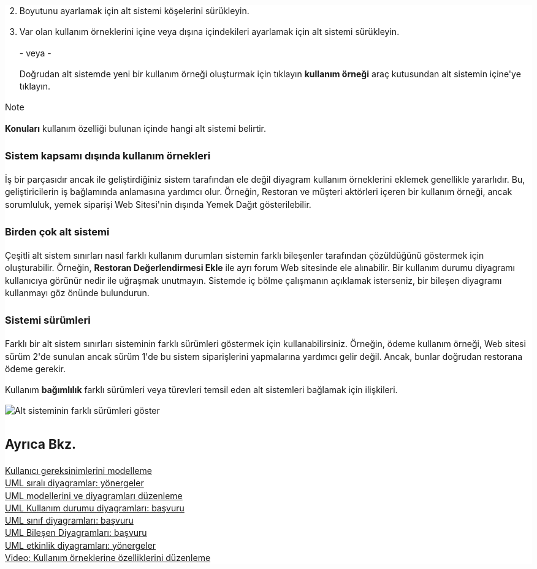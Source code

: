 2. Boyutunu ayarlamak için alt sistemi köşelerini sürükleyin.  
  
3. Var olan kullanım örneklerini içine veya dışına içindekileri ayarlamak için alt sistemi sürükleyin.  
  
   \- veya -  
  
   Doğrudan alt sistemde yeni bir kullanım örneği oluşturmak için tıklayın **kullanım örneği** araç kutusundan alt sistemin içine'ye tıklayın.  
  
> [!NOTE]
>  **Konuları** kullanım özelliği bulunan içinde hangi alt sistemi belirtir.  
  
### <a name="use-cases-outside-the-system-scope"></a>Sistem kapsamı dışında kullanım örnekleri  
 İş bir parçasıdır ancak ile geliştirdiğiniz sistem tarafından ele değil diyagram kullanım örneklerini eklemek genellikle yararlıdır. Bu, geliştiricilerin iş bağlamında anlamasına yardımcı olur. Örneğin, Restoran ve müşteri aktörleri içeren bir kullanım örneği, ancak sorumluluk, yemek siparişi Web Sitesi'nin dışında Yemek Dağıt gösterilebilir.  
  
### <a name="multiple-subsystems"></a>Birden çok alt sistemi  
 Çeşitli alt sistem sınırları nasıl farklı kullanım durumları sistemin farklı bileşenler tarafından çözüldüğünü göstermek için oluşturabilir. Örneğin, **Restoran Değerlendirmesi Ekle** ile ayrı forum Web sitesinde ele alınabilir. Bir kullanım durumu diyagramı kullanıcıya görünür nedir ile uğraşmak unutmayın. Sistemde iç bölme çalışmanın açıklamak isterseniz, bir bileşen diyagramı kullanmayı göz önünde bulundurun.  
  
### <a name="system-versions"></a>Sistemi sürümleri  
 Farklı bir alt sistem sınırları sisteminin farklı sürümleri göstermek için kullanabilirsiniz. Örneğin, ödeme kullanım örneği, Web sitesi sürüm 2'de sunulan ancak sürüm 1'de bu sistem siparişlerini yapmalarına yardımcı gelir değil. Ancak, bunlar doğrudan restorana ödeme gerekir.  
  
 Kullanım **bağımlılık** farklı sürümleri veya türevleri temsil eden alt sistemleri bağlamak için ilişkileri.  
  
 ![Alt sisteminin farklı sürümleri göster](../modeling/media/uml-ucguidesystem.png "UML_UCGuideSystem")  
  
## <a name="see-also"></a>Ayrıca Bkz.  
 [Kullanıcı gereksinimlerini modelleme](../modeling/model-user-requirements.md)   
 [UML sıralı diyagramlar: yönergeler](../modeling/uml-sequence-diagrams-guidelines.md)   
 [UML modellerini ve diyagramları düzenleme](../modeling/edit-uml-models-and-diagrams.md)   
 [UML Kullanım durumu diyagramları: başvuru](../modeling/uml-use-case-diagrams-reference.md)   
 [UML sınıf diyagramları: başvuru](../modeling/uml-class-diagrams-reference.md)   
 [UML Bileşen Diyagramları: başvuru](../modeling/uml-component-diagrams-reference.md)   
 [UML etkinlik diyagramları: yönergeler](../modeling/uml-activity-diagrams-guidelines.md)   
 [Video: Kullanım örneklerine özelliklerini düzenleme](http://channel9.msdn.com/posts/clinted/UML-with-VS-2010-Part-2-Organizing-Features-Into-Use-Cases/)



